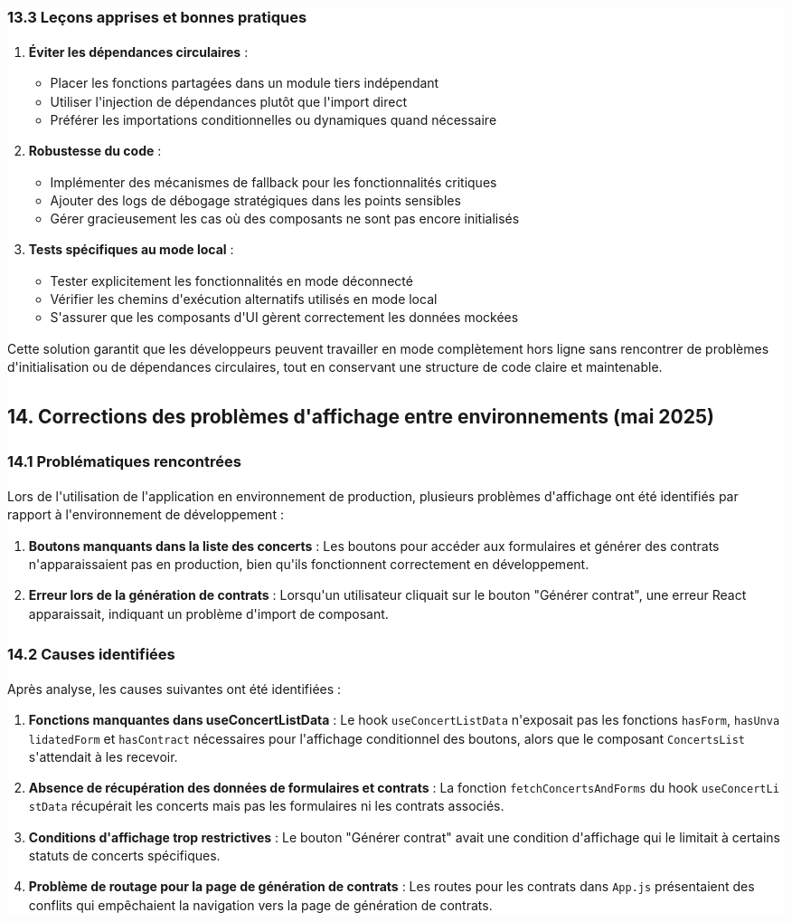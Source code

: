 ### 13.3 Leçons apprises et bonnes pratiques

1. **Éviter les dépendances circulaires** :
   - Placer les fonctions partagées dans un module tiers indépendant
   - Utiliser l'injection de dépendances plutôt que l'import direct
   - Préférer les importations conditionnelles ou dynamiques quand nécessaire

2. **Robustesse du code** :
   - Implémenter des mécanismes de fallback pour les fonctionnalités critiques
   - Ajouter des logs de débogage stratégiques dans les points sensibles
   - Gérer gracieusement les cas où des composants ne sont pas encore initialisés

3. **Tests spécifiques au mode local** :
   - Tester explicitement les fonctionnalités en mode déconnecté
   - Vérifier les chemins d'exécution alternatifs utilisés en mode local
   - S'assurer que les composants d'UI gèrent correctement les données mockées

Cette solution garantit que les développeurs peuvent travailler en mode complètement hors ligne sans rencontrer de problèmes d'initialisation ou de dépendances circulaires, tout en conservant une structure de code claire et maintenable.

## 14. Corrections des problèmes d'affichage entre environnements (mai 2025)

### 14.1 Problématiques rencontrées

Lors de l'utilisation de l'application en environnement de production, plusieurs problèmes d'affichage ont été identifiés par rapport à l'environnement de développement :

1. **Boutons manquants dans la liste des concerts** : Les boutons pour accéder aux formulaires et générer des contrats n'apparaissaient pas en production, bien qu'ils fonctionnent correctement en développement.

2. **Erreur lors de la génération de contrats** : Lorsqu'un utilisateur cliquait sur le bouton "Générer contrat", une erreur React apparaissait, indiquant un problème d'import de composant.

### 14.2 Causes identifiées

Après analyse, les causes suivantes ont été identifiées :

1. **Fonctions manquantes dans useConcertListData** : Le hook `useConcertListData` n'exposait pas les fonctions `hasForm`, `hasUnvalidatedForm` et `hasContract` nécessaires pour l'affichage conditionnel des boutons, alors que le composant `ConcertsList` s'attendait à les recevoir.

2. **Absence de récupération des données de formulaires et contrats** : La fonction `fetchConcertsAndForms` du hook `useConcertListData` récupérait les concerts mais pas les formulaires ni les contrats associés.

3. **Conditions d'affichage trop restrictives** : Le bouton "Générer contrat" avait une condition d'affichage qui le limitait à certains statuts de concerts spécifiques.

4. **Problème de routage pour la page de génération de contrats** : Les routes pour les contrats dans `App.js` présentaient des conflits qui empêchaient la navigation vers la page de génération de contrats.
